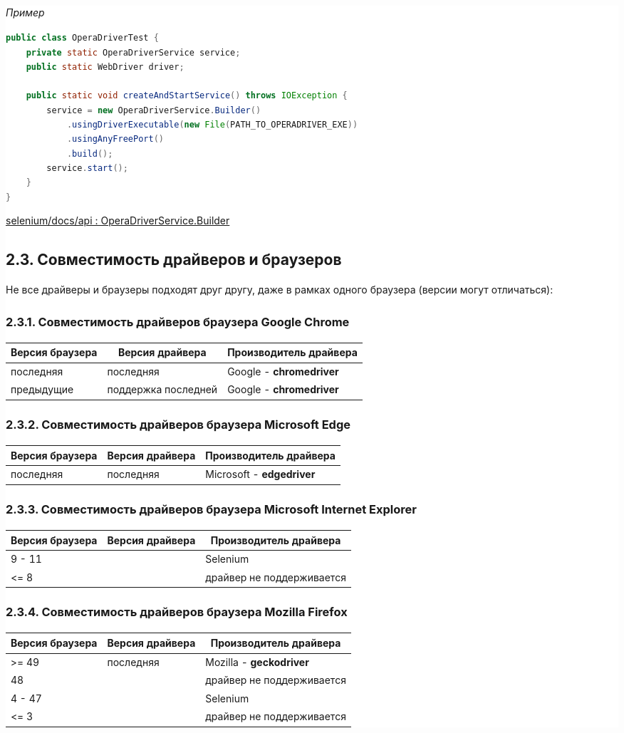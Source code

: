 *Пример*

```java
public class OperaDriverTest {
    private static OperaDriverService service;
    public static WebDriver driver;
    
    public static void createAndStartService() throws IOException {
        service = new OperaDriverService.Builder()
            .usingDriverExecutable(new File(PATH_TO_OPERADRIVER_EXE))
            .usingAnyFreePort()
            .build();
        service.start();
    }
}
```

[selenium/docs/api : OperaDriverService.Builder](https://www.selenium.dev/selenium/docs/api/java/org/openqa/selenium/opera/OperaDriverService.Builder.html)

## 2.3. Совместимость драйверов и браузеров

Не все драйверы и браузеры подходят друг другу, даже в рамках одного браузера (версии могут отличаться):

### 2.3.1. Совместимость драйверов браузера Google Chrome

| Версия браузера | Версия драйвера     | Производитель драйвера    | 
|-----------------|---------------------|---------------------------|
| последняя       | последняя           | Google - **chromedriver** |
| предыдущие      | поддержка последней | Google - **chromedriver** |

### 2.3.2. Совместимость драйверов браузера Microsoft Edge

| Версия браузера | Версия драйвера     | Производитель драйвера     | 
|-----------------|---------------------|----------------------------|
| последняя       | последняя           | Microsoft - **edgedriver** |

### 2.3.3. Совместимость драйверов браузера Microsoft Internet Explorer

| Версия браузера | Версия драйвера     | Производитель драйвера     | 
|-----------------|---------------------|----------------------------|
| 9 - 11          |                     | Selenium                   | 
| <= 8            |                     | драйвер не поддерживается  | 

### 2.3.4. Совместимость драйверов браузера Mozilla Firefox

| Версия браузера | Версия драйвера     | Производитель драйвера     | 
|-----------------|---------------------|----------------------------|
| >= 49           | последняя           | Mozilla - **geckodriver**  | 
| 48              |                     | драйвер не поддерживается  |  
| 4 - 47          |                     | Selenium                   | 
| <= 3            |                     | драйвер не поддерживается  | 
